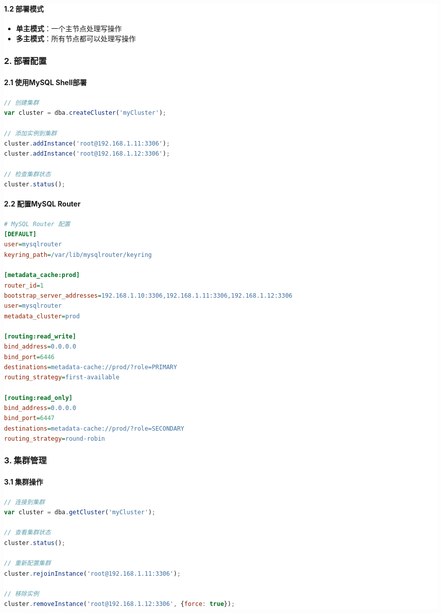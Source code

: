 #### 1.2 部署模式
- **单主模式**：一个主节点处理写操作
- **多主模式**：所有节点都可以处理写操作

### 2. 部署配置

#### 2.1 使用MySQL Shell部署
```javascript
// 创建集群
var cluster = dba.createCluster('myCluster');

// 添加实例到集群
cluster.addInstance('root@192.168.1.11:3306');
cluster.addInstance('root@192.168.1.12:3306');

// 检查集群状态
cluster.status();
```

#### 2.2 配置MySQL Router
```ini
# MySQL Router 配置
[DEFAULT]
user=mysqlrouter
keyring_path=/var/lib/mysqlrouter/keyring

[metadata_cache:prod]
router_id=1
bootstrap_server_addresses=192.168.1.10:3306,192.168.1.11:3306,192.168.1.12:3306
user=mysqlrouter
metadata_cluster=prod

[routing:read_write]
bind_address=0.0.0.0
bind_port=6446
destinations=metadata-cache://prod/?role=PRIMARY
routing_strategy=first-available

[routing:read_only]
bind_address=0.0.0.0
bind_port=6447
destinations=metadata-cache://prod/?role=SECONDARY
routing_strategy=round-robin
```

### 3. 集群管理

#### 3.1 集群操作
```javascript
// 连接到集群
var cluster = dba.getCluster('myCluster');

// 查看集群状态
cluster.status();

// 重新配置集群
cluster.rejoinInstance('root@192.168.1.11:3306');

// 移除实例
cluster.removeInstance('root@192.168.1.12:3306', {force: true});
```
